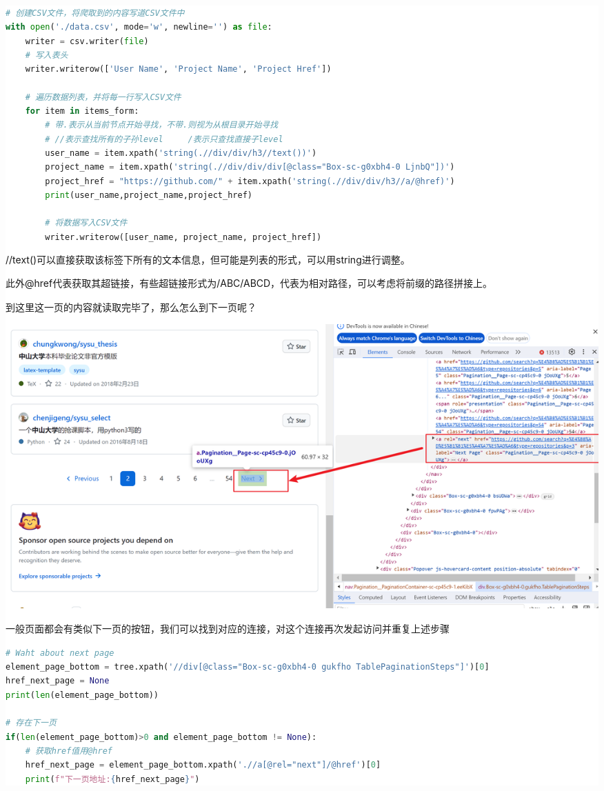 ```python
# 创建CSV文件，将爬取到的内容写道CSV文件中
with open('./data.csv', mode='w', newline='') as file:
    writer = csv.writer(file)
    # 写入表头
    writer.writerow(['User Name', 'Project Name', 'Project Href'])

    # 遍历数据列表，并将每一行写入CSV文件
    for item in items_form:
        # 带.表示从当前节点开始寻找，不带.则视为从根目录开始寻找
        # //表示查找所有的子孙level     /表示只查找直接子level
        user_name = item.xpath('string(.//div/div/h3//text())')
        project_name = item.xpath('string(.//div/div/div[@class="Box-sc-g0xbh4-0 LjnbQ"])')
        project_href = "https://github.com/" + item.xpath('string(.//div/div/h3//a/@href)')
        print(user_name,project_name,project_href)

        # 将数据写入CSV文件
        writer.writerow([user_name, project_name, project_href])

```

//text()可以直接获取该标签下所有的文本信息，但可能是列表的形式，可以用string进行调整。

此外@href代表获取其超链接，有些超链接形式为/ABC/ABCD，代表为相对路径，可以考虑将前缀的路径拼接上。

到这里这一页的内容就读取完毕了，那么怎么到下一页呢？

![image-20240102152954654](.\爬虫基础.assets\image-20240102152954654.png)

一般页面都会有类似下一页的按钮，我们可以找到对应的连接，对这个连接再次发起访问并重复上述步骤

```python
# Waht about next page
element_page_bottom = tree.xpath('//div[@class="Box-sc-g0xbh4-0 gukfho TablePaginationSteps"]')[0]
href_next_page = None
print(len(element_page_bottom))

# 存在下一页
if(len(element_page_bottom)>0 and element_page_bottom != None):
    # 获取href值用@href
    href_next_page = element_page_bottom.xpath('.//a[@rel="next"]/@href')[0]
    print(f"下一页地址:{href_next_page}")
```
